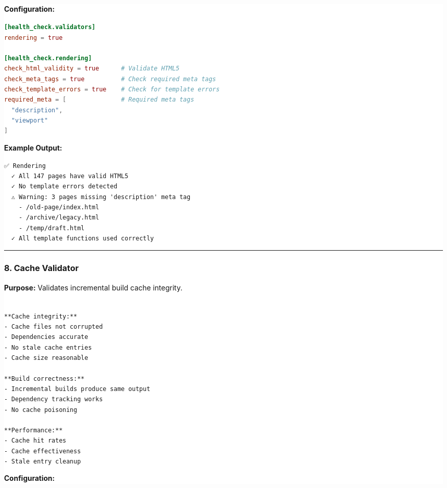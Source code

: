 **Configuration:**

```toml
[health_check.validators]
rendering = true

[health_check.rendering]
check_html_validity = true      # Validate HTML5
check_meta_tags = true          # Check required meta tags
check_template_errors = true    # Check for template errors
required_meta = [               # Required meta tags
  "description",
  "viewport"
]
```

**Example Output:**

```
✅ Rendering
  ✓ All 147 pages have valid HTML5
  ✓ No template errors detected
  ⚠ Warning: 3 pages missing 'description' meta tag
    - /old-page/index.html
    - /archive/legacy.html
    - /temp/draft.html
  ✓ All template functions used correctly
```

---

### 8. Cache Validator

**Purpose:** Validates incremental build cache integrity.

```{example} What It Checks

**Cache integrity:**
- Cache files not corrupted
- Dependencies accurate
- No stale cache entries
- Cache size reasonable

**Build correctness:**
- Incremental builds produce same output
- Dependency tracking works
- No cache poisoning

**Performance:**
- Cache hit rates
- Cache effectiveness
- Stale entry cleanup
```

**Configuration:**
